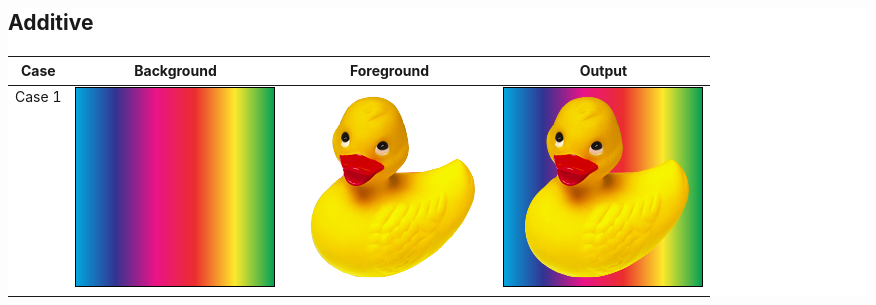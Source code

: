 

## Additive

| Case | Background | Foreground | Output |
|------|---------|------|--------|
| Case 1 | ![img](../../tests/data/src/rainbow.png) | ![img](../../tests/data/src/duck.png) | ![img](../../tests/data/case1/additive_expected.png) |